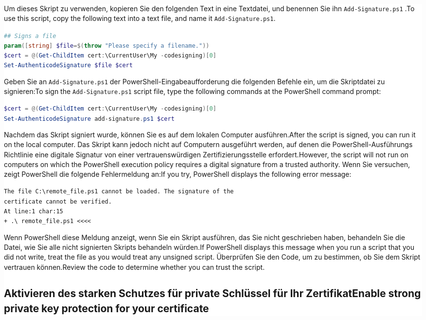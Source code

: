 <span data-ttu-id="e74a1-179">Um dieses Skript zu verwenden, kopieren Sie den folgenden Text in eine Textdatei, und benennen Sie ihn `Add-Signature.ps1` .</span><span class="sxs-lookup"><span data-stu-id="e74a1-179">To use this script, copy the following text into a text file, and name it `Add-Signature.ps1`.</span></span>

```powershell
## Signs a file
param([string] $file=$(throw "Please specify a filename."))
$cert = @(Get-ChildItem cert:\CurrentUser\My -codesigning)[0]
Set-AuthenticodeSignature $file $cert
```

<span data-ttu-id="e74a1-180">Geben Sie an `Add-Signature.ps1` der PowerShell-Eingabeaufforderung die folgenden Befehle ein, um die Skriptdatei zu signieren:</span><span class="sxs-lookup"><span data-stu-id="e74a1-180">To sign the `Add-Signature.ps1` script file, type the following commands at the PowerShell command prompt:</span></span>

```powershell
$cert = @(Get-ChildItem cert:\CurrentUser\My -codesigning)[0]
Set-AuthenticodeSignature add-signature.ps1 $cert
```

<span data-ttu-id="e74a1-181">Nachdem das Skript signiert wurde, können Sie es auf dem lokalen Computer ausführen.</span><span class="sxs-lookup"><span data-stu-id="e74a1-181">After the script is signed, you can run it on the local computer.</span></span> <span data-ttu-id="e74a1-182">Das Skript kann jedoch nicht auf Computern ausgeführt werden, auf denen die PowerShell-Ausführungs Richtlinie eine digitale Signatur von einer vertrauenswürdigen Zertifizierungsstelle erfordert.</span><span class="sxs-lookup"><span data-stu-id="e74a1-182">However, the script will not run on computers on which the PowerShell execution policy requires a digital signature from a trusted authority.</span></span> <span data-ttu-id="e74a1-183">Wenn Sie versuchen, zeigt PowerShell die folgende Fehlermeldung an:</span><span class="sxs-lookup"><span data-stu-id="e74a1-183">If you try, PowerShell displays the following error message:</span></span>

```Output
The file C:\remote_file.ps1 cannot be loaded. The signature of the
certificate cannot be verified.
At line:1 char:15
+ .\ remote_file.ps1 <<<<
```

<span data-ttu-id="e74a1-184">Wenn PowerShell diese Meldung anzeigt, wenn Sie ein Skript ausführen, das Sie nicht geschrieben haben, behandeln Sie die Datei, wie Sie alle nicht signierten Skripts behandeln würden.</span><span class="sxs-lookup"><span data-stu-id="e74a1-184">If PowerShell displays this message when you run a script that you did not write, treat the file as you would treat any unsigned script.</span></span> <span data-ttu-id="e74a1-185">Überprüfen Sie den Code, um zu bestimmen, ob Sie dem Skript vertrauen können.</span><span class="sxs-lookup"><span data-stu-id="e74a1-185">Review the code to determine whether you can trust the script.</span></span>

## <a name="enable-strong-private-key-protection-for-your-certificate"></a><span data-ttu-id="e74a1-186">Aktivieren des starken Schutzes für private Schlüssel für Ihr Zertifikat</span><span class="sxs-lookup"><span data-stu-id="e74a1-186">Enable strong private key protection for your certificate</span></span>
